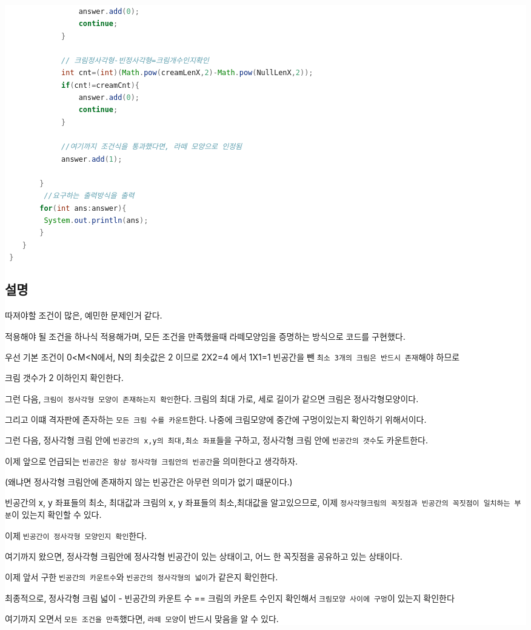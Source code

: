```java
                 answer.add(0);
                 continue;
             }

             // 크림정사각형-빈정사각형=크림개수인지확인
             int cnt=(int)(Math.pow(creamLenX,2)-Math.pow(NullLenX,2));
             if(cnt!=creamCnt){
                 answer.add(0);
                 continue;
             }
             
             //여기까지 조건식을 통과했다면, 라떼 모양으로 인정됨
             answer.add(1);

        }
         //요구하는 출력방식을 출력
        for(int ans:answer){
         System.out.println(ans);
        }
 	}
 }
```


## 설명

따져야할 조건이 많은, 예민한 문제인거 같다.

적용해야 될 조건을 하나식 적용해가며, 모든 조건을 만족했을때 라떼모양임을 증명하는 방식으로 코드를 구현했다.

우선 기본 조건이 0<M<N에서, N의 최솟값은 2 이므로 2X2=4 에서 1X1=1 빈공간을 뺀 `최소 3개의 크림은 반드시 존재`해야 하므로

크림 갯수가 2 이하인지 확인한다.

그런 다음, `크림이 정사각형 모양이 존재하는지 확인`한다. 크림의 최대 가로, 세로 길이가 같으면 크림은 정사각형모양이다.

그리고 이떄 격자판에 존자하는 `모든 크림 수를 카운트`한다. 나중에 크림모양에 중간에 구멍이있는지 확인하기 위해서이다.

그런 다음, 정사각형 크림 안에 `빈공간의 x,y의 최대,최소 좌표`들을 구하고, 정사각형 크림 안에 `빈공간의 갯수`도 카운트한다.

이제 앞으로 언급되는 `빈공간은 항상 정사각형 크림안의 빈공간`을 의미한다고 생각하자. 

(왜냐면 정사각형 크림안에 존재하지 않는 빈공간은 아무런 의미가 없기 떄문이다.)

빈공간의 x, y 좌표들의 최소, 최대값과 크림의 x, y 좌표들의 최소,최대값을 알고있으므로, 이제 `정사각형크림의 꼭짓점과 빈공간의 꼭짓점이 일치하는 부분`이 있는지 확인할 수 있다.

이제 `빈공간이 정사각형 모양인지 확인`한다.

여기까지 왔으면, 정사각형 크림안에 정사각형 빈공간이 있는 상태이고, 어느 한 꼭짓점을 공유하고 있는 상태이다.

이제 앞서 구한 `빈공간의 카운트수`와 `빈공간의 정사각형의 넓이`가 같은지 확인한다.

최종적으로, 정사각형 크림 넓이 - 빈공간의 카운트 수 == 크림의 카운트 수인지 확인해서 `크림모양 사이에 구멍`이 있는지 확인한다

여기까지 오면서 `모든 조건을 만족`했다면, `라떼 모양`이 반드시 맞음을 알 수 있다.

